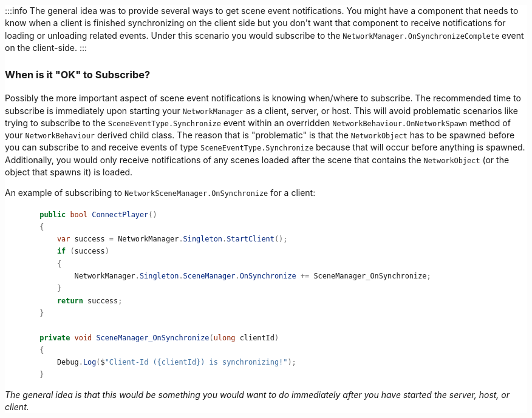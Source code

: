 :::info
The general idea was to provide several ways to get scene event notifications.  You might have a component that needs to know when a client is finished synchronizing on the client side but you don't want that component to receive notifications for loading or unloading related events.  Under this scenario you would subscribe to the `NetworkManager.OnSynchronizeComplete` event on the client-side.
:::

### When is it "OK" to Subscribe?
Possibly the more important aspect of scene event notifications is knowing when/where to subscribe.  The recommended time to subscribe is immediately upon starting your `NetworkManager` as a client, server, or host.  This will avoid problematic scenarios like trying to subscribe to the `SceneEventType.Synchronize` event within an overridden `NetworkBehaviour.OnNetworkSpawn` method of your `NetworkBehaviour` derived child class.  The reason that is "problematic" is that the `NetworkObject` has to be spawned before you can subscribe to and receive events of type `SceneEventType.Synchronize` because that will occur before anything is spawned.  Additionally, you would only receive notifications of any scenes loaded after the scene that contains the `NetworkObject` (or the object that spawns it) is loaded.

An example of subscribing to `NetworkSceneManager.OnSynchronize` for a client:
```csharp
        public bool ConnectPlayer()
        {
            var success = NetworkManager.Singleton.StartClient();
            if (success)
            {
                NetworkManager.Singleton.SceneManager.OnSynchronize += SceneManager_OnSynchronize;
            }           
            return success;
        }

        private void SceneManager_OnSynchronize(ulong clientId)
        {
            Debug.Log($"Client-Id ({clientId}) is synchronizing!");
        }
```
_The general idea is that this would be something you would want to do immediately after you have started the server, host, or client._
